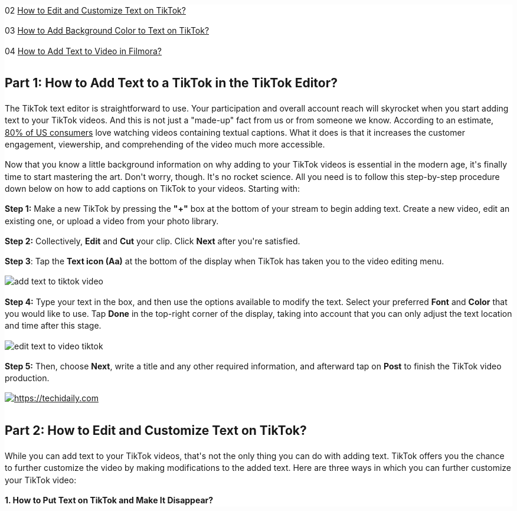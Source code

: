 02 [How to Edit and Customize Text on TikTok?](#part2)

03 [How to Add Background Color to Text on TikTok?](#part3)

04 [How to Add Text to Video in Filmora?](#part4)

## Part 1: How to Add Text to a TikTok in the TikTok Editor?

The TikTok text editor is straightforward to use. Your participation and overall account reach will skyrocket when you start adding text to your TikTok videos. And this is not just a "made-up" fact from us or from someone we know. According to an estimate, [80% of US consumers](https://www.nexttv.com/news/mobile-videos-often-watched-without-audio-study-finds) love watching videos containing textual captions. What it does is that it increases the customer engagement, viewership, and comprehending of the video much more accessible.

Now that you know a little background information on why adding to your TikTok videos is essential in the modern age, it's finally time to start mastering the art. Don't worry, though. It's no rocket science. All you need is to follow this step-by-step procedure down below on how to add captions on TikTok to your videos. Starting with:

**Step 1:** Make a new TikTok by pressing the **"+"** box at the bottom of your stream to begin adding text. Create a new video, edit an existing one, or upload a video from your photo library.

**Step 2:** Collectively, **Edit** and **Cut** your clip. Click **Next** after you're satisfied.

**Step 3**: Tap the **Text icon (Aa)** at the bottom of the display when TikTok has taken you to the video editing menu.

![add text to tiktok video](https://images.wondershare.com/filmora/article-images/add-text-to-tiktok-video.jpg)

**Step 4:** Type your text in the box, and then use the options available to modify the text. Select your preferred **Font** and **Color** that you would like to use. Tap **Done** in the top-right corner of the display, taking into account that you can only adjust the text location and time after this stage.

![edit text to video tiktok](https://images.wondershare.com/filmora/article-images/edit-text-to-video-tiktok.jpg)

**Step 5:** Then, choose **Next**, write a title and any other required information, and afterward tap on **Post** to finish the TikTok video production.


<a href="https://imp.i357552.net/c/5597632/994842/11832" target="_top" id="994842">
  <img src="//a.impactradius-go.com/display-ad/11832-994842" border="0" alt="https://techidaily.com" width="728" height="90"/>
</a>
<img height="0" width="0" src="https://imp.i357552.net/i/5597632/994842/11832" style="position:absolute;visibility:hidden;" border="0" />


## Part 2: How to Edit and Customize Text on TikTok?

While you can add text to your TikTok videos, that's not the only thing you can do with adding text. TikTok offers you the chance to further customize the video by making modifications to the added text. Here are three ways in which you can further customize your TikTok video:

**1\. How to Put Text on TikTok and Make It Disappear?**
